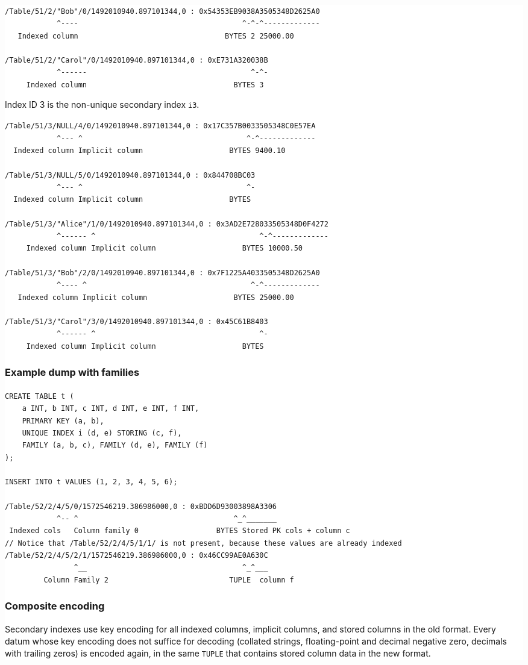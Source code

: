    /Table/51/2/"Bob"/0/1492010940.897101344,0 : 0x54353EB9038A3505348D2625A0
                ^----                                      ^-^-^-------------
       Indexed column                                  BYTES 2 25000.00

    /Table/51/2/"Carol"/0/1492010940.897101344,0 : 0xE731A320038B
                ^------                                      ^-^-
         Indexed column                                  BYTES 3

Index ID 3 is the non-unique secondary index `i3`.

    /Table/51/3/NULL/4/0/1492010940.897101344,0 : 0x17C357B0033505348C0E57EA
                ^--- ^                                      ^-^-------------
      Indexed column Implicit column                    BYTES 9400.10

    /Table/51/3/NULL/5/0/1492010940.897101344,0 : 0x844708BC03
                ^--- ^                                      ^-
      Indexed column Implicit column                    BYTES

    /Table/51/3/"Alice"/1/0/1492010940.897101344,0 : 0x3AD2E728033505348D0F4272
                ^------ ^                                      ^-^-------------
         Indexed column Implicit column                    BYTES 10000.50

    /Table/51/3/"Bob"/2/0/1492010940.897101344,0 : 0x7F1225A4033505348D2625A0
                ^---- ^                                      ^-^-------------
       Indexed column Implicit column                    BYTES 25000.00

    /Table/51/3/"Carol"/3/0/1492010940.897101344,0 : 0x45C61B8403
                ^------ ^                                      ^-
         Indexed column Implicit column                    BYTES

### Example dump with families
```
CREATE TABLE t (
	a INT, b INT, c INT, d INT, e INT, f INT,
	PRIMARY KEY (a, b),
	UNIQUE INDEX i (d, e) STORING (c, f),
	FAMILY (a, b, c), FAMILY (d, e), FAMILY (f)
);

INSERT INTO t VALUES (1, 2, 3, 4, 5, 6);

/Table/52/2/4/5/0/1572546219.386986000,0 : 0xBDD6D93003898A3306
            ^-- ^                                    ^_^_______      
 Indexed cols   Column family 0                  BYTES Stored PK cols + column c
// Notice that /Table/52/2/4/5/1/1/ is not present, because these values are already indexed
/Table/52/2/4/5/2/1/1572546219.386986000,0 : 0x46CC99AE0A630C
                ^__                                    ^_^___ 
         Column Family 2                            TUPLE  column f
```

### Composite encoding

Secondary indexes use key encoding for all indexed columns, implicit
columns, and stored columns in the old format. Every datum whose key
encoding does not suffice for decoding (collated strings, floating-point
and decimal negative zero, decimals with trailing zeros) is encoded
again, in the same `TUPLE` that contains stored column data in the new
format.
